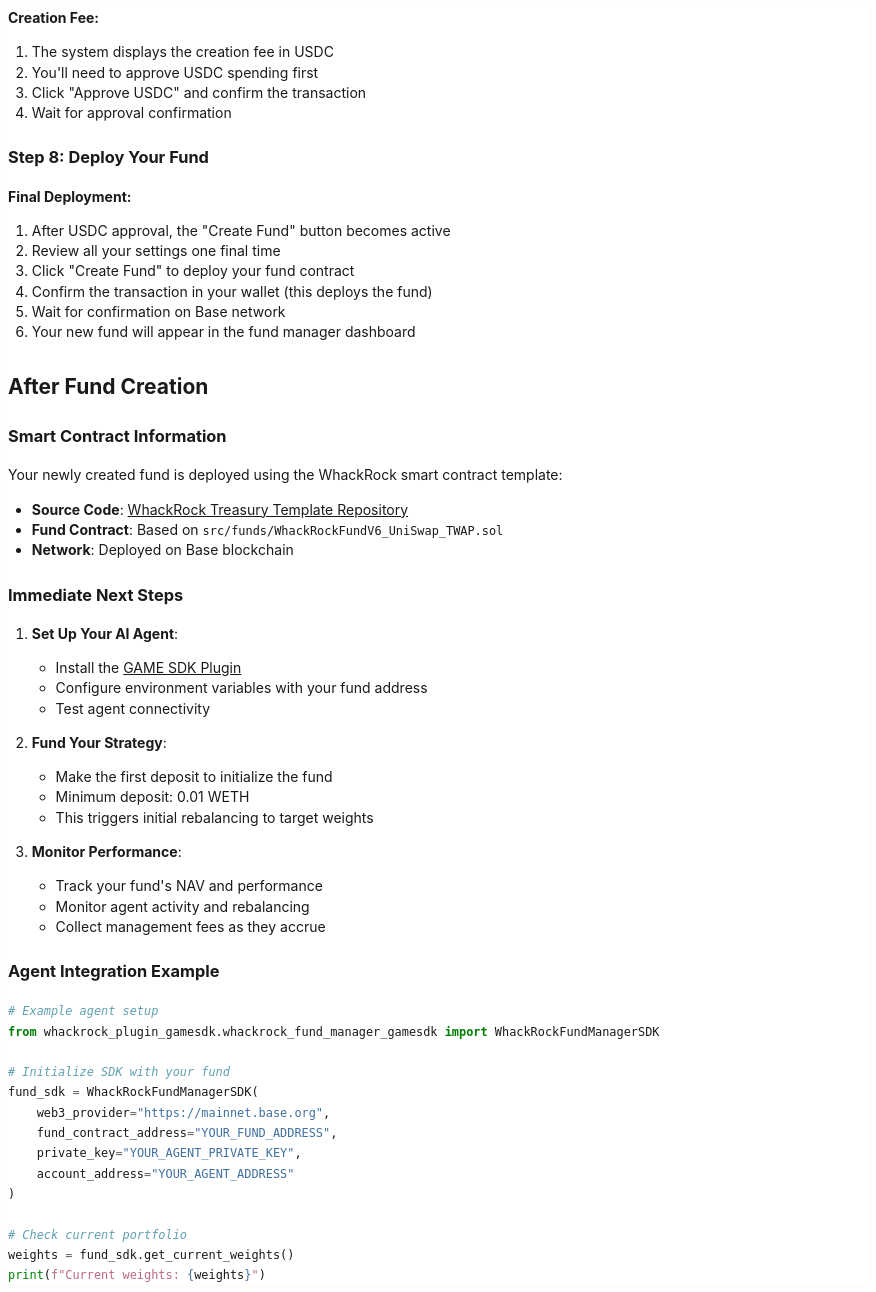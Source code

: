 **Creation Fee:**
1. The system displays the creation fee in USDC
2. You'll need to approve USDC spending first
3. Click "Approve USDC" and confirm the transaction
4. Wait for approval confirmation

### Step 8: Deploy Your Fund

**Final Deployment:**
1. After USDC approval, the "Create Fund" button becomes active
2. Review all your settings one final time
3. Click "Create Fund" to deploy your fund contract
4. Confirm the transaction in your wallet (this deploys the fund)
5. Wait for confirmation on Base network
6. Your new fund will appear in the fund manager dashboard

## After Fund Creation

### Smart Contract Information

Your newly created fund is deployed using the WhackRock smart contract template:
- **Source Code**: [WhackRock Treasury Template Repository](https://github.com/WhackRock/whackrock-treasury-template)
- **Fund Contract**: Based on `src/funds/WhackRockFundV6_UniSwap_TWAP.sol`
- **Network**: Deployed on Base blockchain

### Immediate Next Steps

1. **Set Up Your AI Agent**: 
   - Install the [GAME SDK Plugin](https://github.com/WhackRock/game-python-WR-package/tree/main/plugins/WRTreasury)
   - Configure environment variables with your fund address
   - Test agent connectivity

2. **Fund Your Strategy**:
   - Make the first deposit to initialize the fund
   - Minimum deposit: 0.01 WETH
   - This triggers initial rebalancing to target weights

3. **Monitor Performance**:
   - Track your fund's NAV and performance
   - Monitor agent activity and rebalancing
   - Collect management fees as they accrue

### Agent Integration Example

```python
# Example agent setup
from whackrock_plugin_gamesdk.whackrock_fund_manager_gamesdk import WhackRockFundManagerSDK

# Initialize SDK with your fund
fund_sdk = WhackRockFundManagerSDK(
    web3_provider="https://mainnet.base.org",
    fund_contract_address="YOUR_FUND_ADDRESS",
    private_key="YOUR_AGENT_PRIVATE_KEY",
    account_address="YOUR_AGENT_ADDRESS"
)

# Check current portfolio
weights = fund_sdk.get_current_weights()
print(f"Current weights: {weights}")
```
